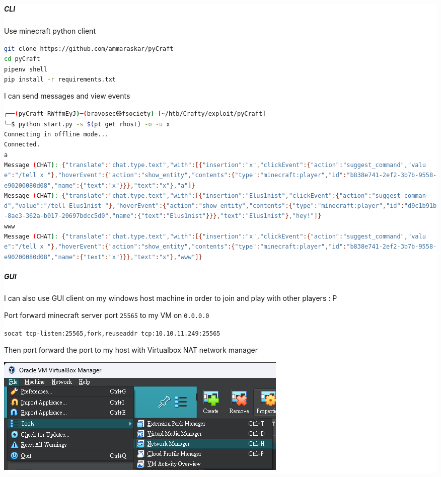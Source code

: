 
##### CLI

Use minecraft python client

```bash
git clone https://github.com/ammaraskar/pyCraft
cd pyCraft
pipenv shell
pip install -r requirements.txt
```

I can send messages and view events

```bash
┌──(pyCraft-RWffmEyJ)─(bravosec㉿fsociety)-[~/htb/Crafty/exploit/pyCraft]
└─$ python start.py -s $(pt get rhost) -o -u x
Connecting in offline mode...
Connected.
a
Message (CHAT): {"translate":"chat.type.text","with":[{"insertion":"x","clickEvent":{"action":"suggest_command","value":"/tell x "},"hoverEvent":{"action":"show_entity","contents":{"type":"minecraft:player","id":"b838e741-2ef2-3b7b-9558-e90200080d08","name":{"text":"x"}}},"text":"x"},"a"]}
Message (CHAT): {"translate":"chat.type.text","with":[{"insertion":"Elus1nist","clickEvent":{"action":"suggest_command","value":"/tell Elus1nist "},"hoverEvent":{"action":"show_entity","contents":{"type":"minecraft:player","id":"d9c1b91b-8ae3-362a-b017-20697bdcc5d0","name":{"text":"Elus1nist"}}},"text":"Elus1nist"},"hey!"]}
www
Message (CHAT): {"translate":"chat.type.text","with":[{"insertion":"x","clickEvent":{"action":"suggest_command","value":"/tell x "},"hoverEvent":{"action":"show_entity","contents":{"type":"minecraft:player","id":"b838e741-2ef2-3b7b-9558-e90200080d08","name":{"text":"x"}}},"text":"x"},"www"]}
```

##### GUI

I can also use GUI client on my windows host machine in order to join and play with other players : P

Port forward minecraft server port `25565` to my VM on `0.0.0.0`

```bash
socat tcp-listen:25565,fork,reuseaddr tcp:10.10.11.249:25565
```

Then port forward the port to my host with Virtualbox NAT network manager

![](/assets/obsidian/dd3b1125fed9f5d11a39a33a9bfbd2c0.png)
